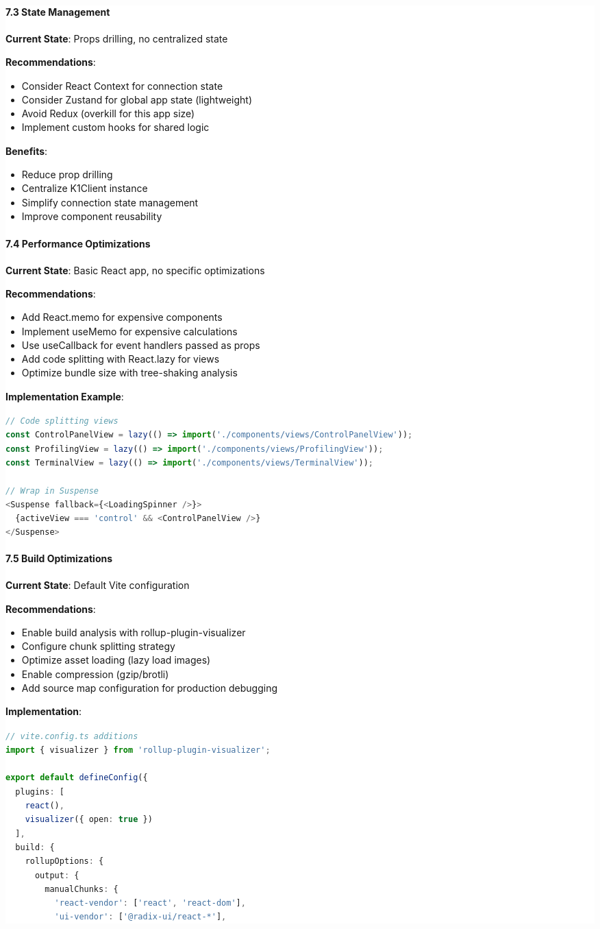 ```json
```

#### 7.3 State Management
**Current State**: Props drilling, no centralized state

**Recommendations**:
- Consider React Context for connection state
- Consider Zustand for global app state (lightweight)
- Avoid Redux (overkill for this app size)
- Implement custom hooks for shared logic

**Benefits**:
- Reduce prop drilling
- Centralize K1Client instance
- Simplify connection state management
- Improve component reusability

#### 7.4 Performance Optimizations
**Current State**: Basic React app, no specific optimizations

**Recommendations**:
- Add React.memo for expensive components
- Implement useMemo for expensive calculations
- Use useCallback for event handlers passed as props
- Add code splitting with React.lazy for views
- Optimize bundle size with tree-shaking analysis

**Implementation Example**:
```typescript
// Code splitting views
const ControlPanelView = lazy(() => import('./components/views/ControlPanelView'));
const ProfilingView = lazy(() => import('./components/views/ProfilingView'));
const TerminalView = lazy(() => import('./components/views/TerminalView'));

// Wrap in Suspense
<Suspense fallback={<LoadingSpinner />}>
  {activeView === 'control' && <ControlPanelView />}
</Suspense>
```

#### 7.5 Build Optimizations
**Current State**: Default Vite configuration

**Recommendations**:
- Enable build analysis with rollup-plugin-visualizer
- Configure chunk splitting strategy
- Optimize asset loading (lazy load images)
- Enable compression (gzip/brotli)
- Add source map configuration for production debugging

**Implementation**:
```typescript
// vite.config.ts additions
import { visualizer } from 'rollup-plugin-visualizer';

export default defineConfig({
  plugins: [
    react(),
    visualizer({ open: true })
  ],
  build: {
    rollupOptions: {
      output: {
        manualChunks: {
          'react-vendor': ['react', 'react-dom'],
          'ui-vendor': ['@radix-ui/react-*'],
```